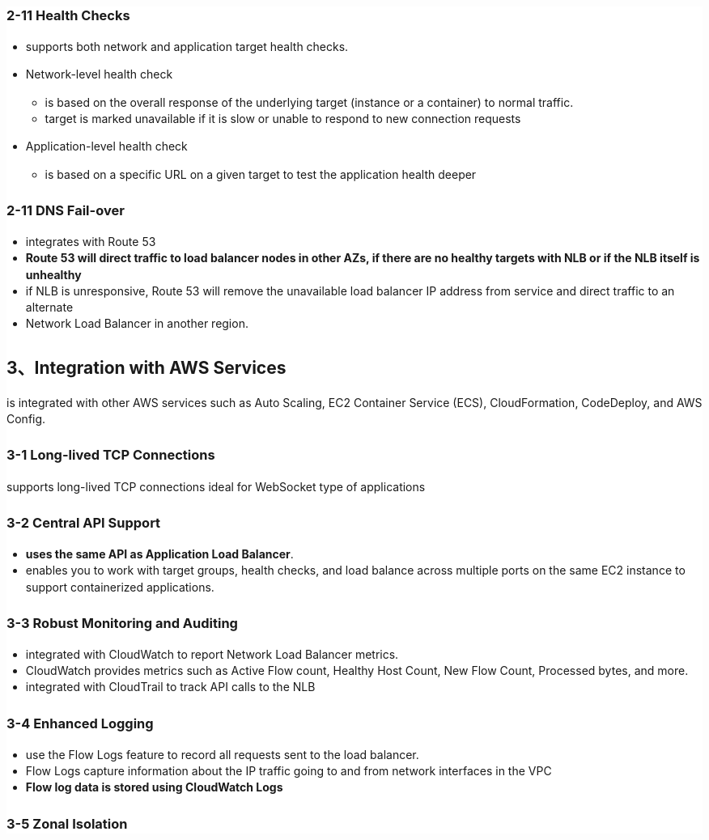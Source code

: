 
### **2-11 Health Checks**

* supports both network and application target health checks.
* Network-level health check
	* is based on the overall response of the underlying target (instance or a container) to normal traffic.
	* target is marked unavailable if it is slow or unable to respond to new connection requests

* Application-level health check
	* is based on a specific URL on a given target to test the application health deeper

	
### **2-11 DNS Fail-over**

* integrates with Route 53
* **Route 53 will direct traffic to load balancer nodes in other AZs, if there are no healthy targets with NLB or if the NLB itself is unhealthy**
* if NLB is unresponsive, Route 53 will remove the unavailable load balancer IP address from service and direct traffic to an alternate 
* Network Load Balancer in another region.

## **3、Integration with AWS Services**


is integrated with other AWS services such as Auto Scaling, EC2 Container Service (ECS), CloudFormation, CodeDeploy, and AWS Config.

### **3-1 Long-lived TCP Connections**

supports long-lived TCP connections ideal for WebSocket type of applications

### **3-2 Central API Support**

* **uses the same API as Application Load Balancer**.
* enables you to work with target groups, health checks, and load balance across multiple ports on the same EC2 instance to support containerized applications.

### **3-3 Robust Monitoring and Auditing**

* integrated with CloudWatch to report Network Load Balancer metrics.
* CloudWatch provides metrics such as Active Flow count, Healthy Host Count, New Flow Count, Processed bytes, and more.
* integrated with CloudTrail to track API calls to the NLB

### **3-4 Enhanced Logging**

* use the Flow Logs feature to record all requests sent to the load balancer.
* Flow Logs capture information about the IP traffic going to and from network interfaces in the VPC
* **Flow log data is stored using CloudWatch Logs**

### **3-5 Zonal Isolation**
